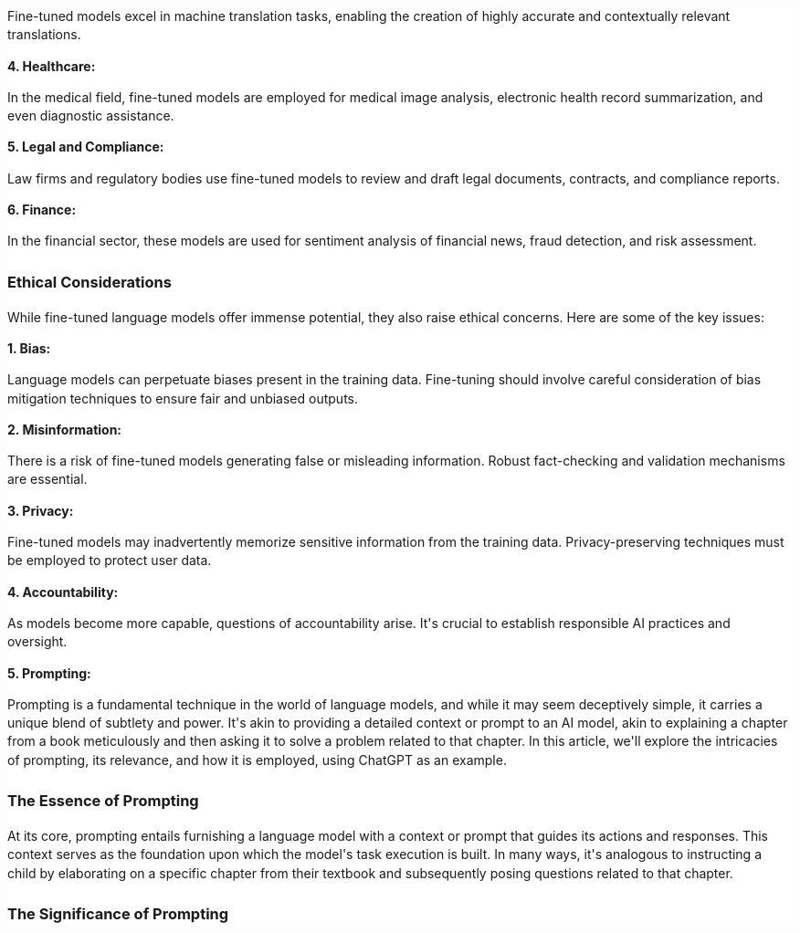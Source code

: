 Fine-tuned models excel in machine translation tasks, enabling the creation of highly accurate and contextually relevant translations.

**4\. Healthcare:**

In the medical field, fine-tuned models are employed for medical image analysis, electronic health record summarization, and even diagnostic assistance.

**5\. Legal and Compliance:**

Law firms and regulatory bodies use fine-tuned models to review and draft legal documents, contracts, and compliance reports.

**6\. Finance:**

In the financial sector, these models are used for sentiment analysis of financial news, fraud detection, and risk assessment.

### Ethical Considerations

While fine-tuned language models offer immense potential, they also raise ethical concerns. Here are some of the key issues:

**1\. Bias:**

Language models can perpetuate biases present in the training data. Fine-tuning should involve careful consideration of bias mitigation techniques to ensure fair and unbiased outputs.

**2\. Misinformation:**

There is a risk of fine-tuned models generating false or misleading information. Robust fact-checking and validation mechanisms are essential.

**3\. Privacy:**

Fine-tuned models may inadvertently memorize sensitive information from the training data. Privacy-preserving techniques must be employed to protect user data.

**4\. Accountability:**

As models become more capable, questions of accountability arise. It's crucial to establish responsible AI practices and oversight.

**5\. Prompting:**

Prompting is a fundamental technique in the world of language models, and while it may seem deceptively simple, it carries a unique blend of subtlety and power. It's akin to providing a detailed context or prompt to an AI model, akin to explaining a chapter from a book meticulously and then asking it to solve a problem related to that chapter. In this article, we'll explore the intricacies of prompting, its relevance, and how it is employed, using ChatGPT as an example.

### The Essence of Prompting

At its core, prompting entails furnishing a language model with a context or prompt that guides its actions and responses. This context serves as the foundation upon which the model's task execution is built. In many ways, it's analogous to instructing a child by elaborating on a specific chapter from their textbook and subsequently posing questions related to that chapter.

### The Significance of Prompting
